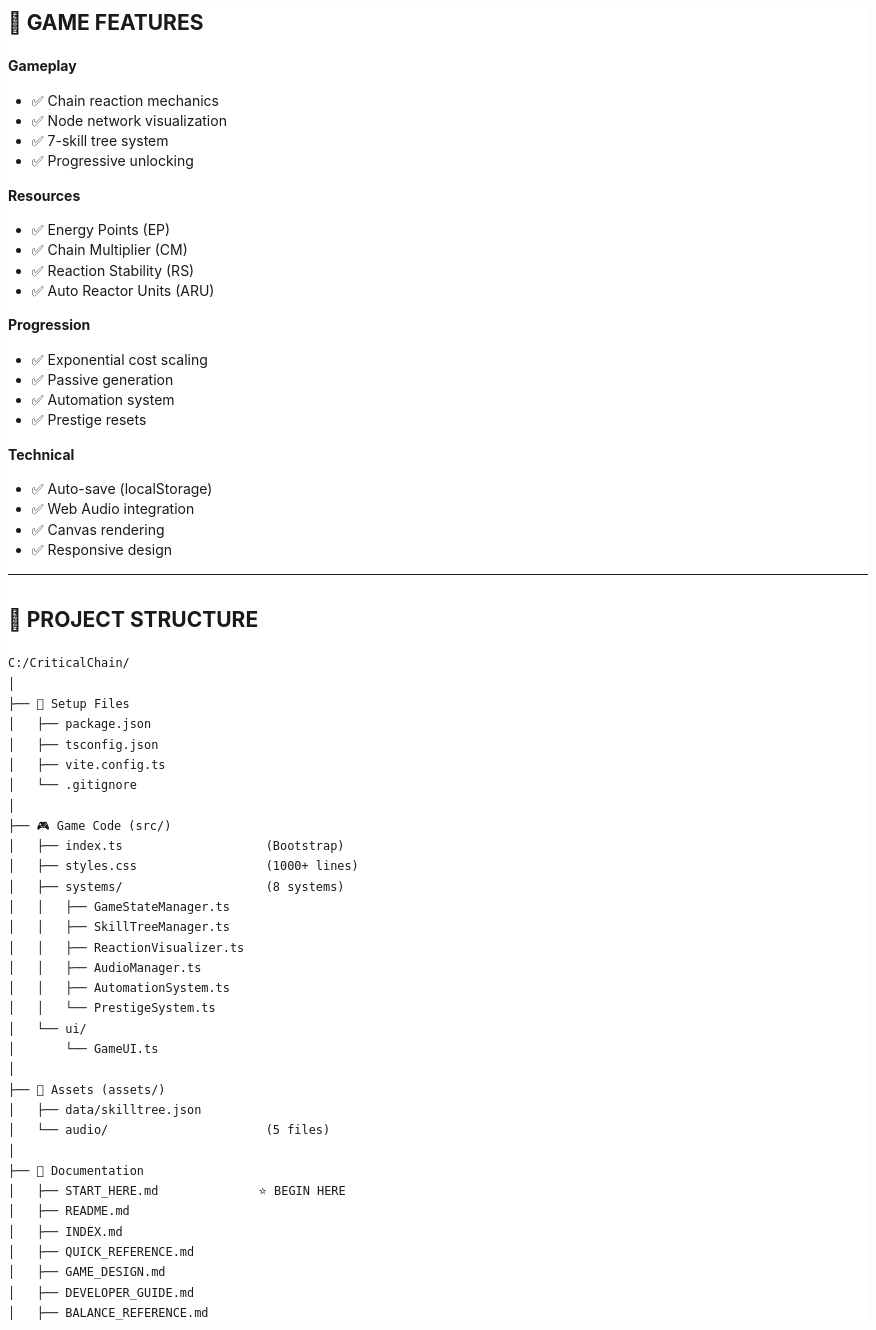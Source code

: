 
## 🎯 GAME FEATURES

**Gameplay**
- ✅ Chain reaction mechanics
- ✅ Node network visualization
- ✅ 7-skill tree system
- ✅ Progressive unlocking

**Resources**
- ✅ Energy Points (EP)
- ✅ Chain Multiplier (CM)
- ✅ Reaction Stability (RS)
- ✅ Auto Reactor Units (ARU)

**Progression**
- ✅ Exponential cost scaling
- ✅ Passive generation
- ✅ Automation system
- ✅ Prestige resets

**Technical**
- ✅ Auto-save (localStorage)
- ✅ Web Audio integration
- ✅ Canvas rendering
- ✅ Responsive design

---

## 📁 PROJECT STRUCTURE

```
C:/CriticalChain/
│
├── 📄 Setup Files
│   ├── package.json
│   ├── tsconfig.json
│   ├── vite.config.ts
│   └── .gitignore
│
├── 🎮 Game Code (src/)
│   ├── index.ts                    (Bootstrap)
│   ├── styles.css                  (1000+ lines)
│   ├── systems/                    (8 systems)
│   │   ├── GameStateManager.ts
│   │   ├── SkillTreeManager.ts
│   │   ├── ReactionVisualizer.ts
│   │   ├── AudioManager.ts
│   │   ├── AutomationSystem.ts
│   │   └── PrestigeSystem.ts
│   └── ui/
│       └── GameUI.ts
│
├── 🎨 Assets (assets/)
│   ├── data/skilltree.json
│   └── audio/                      (5 files)
│
├── 📖 Documentation
│   ├── START_HERE.md              ⭐ BEGIN HERE
│   ├── README.md
│   ├── INDEX.md
│   ├── QUICK_REFERENCE.md
│   ├── GAME_DESIGN.md
│   ├── DEVELOPER_GUIDE.md
│   ├── BALANCE_REFERENCE.md
```